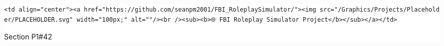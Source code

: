     <td align="center"><a href="https://github.com/seanpm2001/FBI_RoleplaySimulator/"><img src="/Graphics/Projects/Placeholder/PLACEHOLDER.svg" width="100px;" alt=""/><br /><sub><b>🌐️ FBI Roleplay Simulator Project</b></sub></a></td>
  </tr>
  
  
  <tr>
    <td align="center"><p>Section P1#42</p></td>